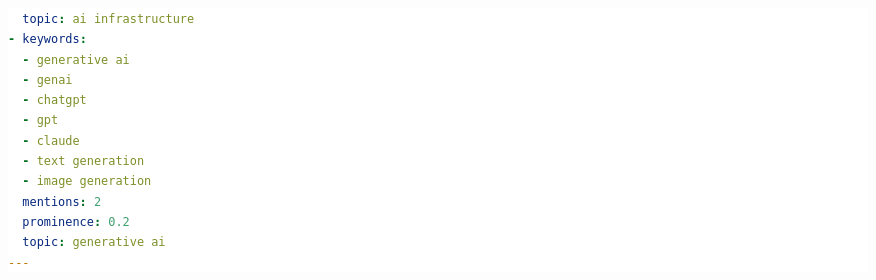 ```yaml
  topic: ai infrastructure
- keywords:
  - generative ai
  - genai
  - chatgpt
  - gpt
  - claude
  - text generation
  - image generation
  mentions: 2
  prominence: 0.2
  topic: generative ai
---
```





